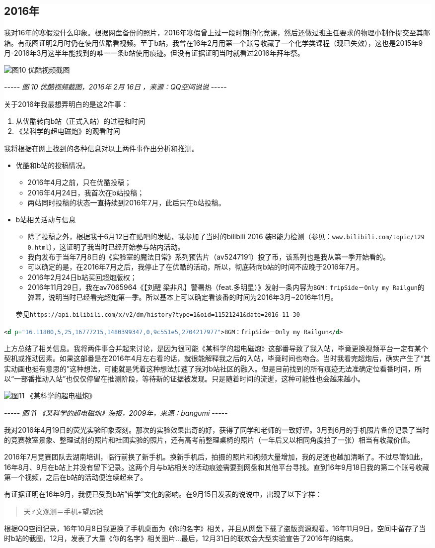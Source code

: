 ## 2016年

我对16年的寒假没什么印象。根据网盘备份的照片，2016年寒假曾上过一段时期的化竞课，然后还做过班主任要求的物理小制作提交至其邮箱。有截图证明2月时仍在使用优酷看视频。至于b站，我曾在16年2月用第一个账号收藏了一个化学类课程（现已失效），这也是2015年9月-2016年3月这半年能找到的唯一一条b站使用痕迹。但没有证据证明当时就看过2016年拜年祭。

![图10 优酷视频截图](/assets\images\200825\优酷视频截图.jpg)

*----- 图 10 优酷视频截图，2016年 2月 16日 ，来源：QQ空间说说 -----*

关于2016年我最想弄明白的是这2件事：

1. 从优酷转向b站（正式入站）的过程和时间
2. 《某科学的超电磁炮》的观看时间

我将根据在网上找到的各种信息对以上两件事作出分析和推测。



+ 优酷和b站的投稿情况。

    - 2016年4月之前，只在优酷投稿；
    - 2016年4月24日，我首次在b站投稿；
    - 两站同时投稿的状态一直持续到2016年7月，此后只在b站投稿。
    
+ b站相关活动与信息

    - 除了投稿之外，根据我于6月12日在贴吧的发帖，我参加了当时的bilibili 2016 装B能力检测（参见：`www.bilibili.com/topic/1290.html`），这证明了我当时已经开始参与站内活动。
    - 我向发布于当年7月8日的《实验室的魔法日常》系列预告片（av5247191）投了币，该系列也是我从第一季开始看的。
    - 可以确定的是，在2016年7月之后，我停止了在优酷的活动，所以，彻底转向b站的时间不应晚于2016年7月。
    - 2016年2月24日b站买回超炮版权；
    - 2016年11月29日，我在av7065964《【刘醒 梁非凡】警署热（feat.多明星）》发射一条内容为`BGM：fripSide－Only my Railgun`的弹幕，说明当时已经看完超炮第一季。所以基本上可以确定看该番的时间为2016年3月~2016年11月。
    
    参见`https://api.bilibili.com/x/v2/dm/history?type=1&oid=11521241&date=2016-11-30`
```xml
<d p="16.11800,5,25,16777215,1480399347,0,9c551e5,2704217977">BGM：fripSide－Only my Railgun</d>
```


上方总结了相关信息。我将两件事合并起来讨论，是因为很可能《某科学的超电磁炮》这部番导致了我入站，毕竟更换视频平台一定有某个契机或推动因素。如果这部番是在2016年4月左右看的话，就很能解释我之后的入站，毕竟时间也吻合。当时我看完超炮后，确实产生了“其实动画也挺有意思的”这种想法，可能就是凭着这种想法加速了我对b站社区的融入。但是目前找到的所有痕迹无法准确定位看番时间，所以“一部番推动入站”也仅仅停留在推测阶段，等待新的证据被发现。只是随着时间的流逝，这种可能性也会越来越小。

![图11 《某科学的超电磁炮》](/assets\images\200825\超炮.jpg)

*----- 图 11 《某科学的超电磁炮》海报，2009年，来源：bangumi -----*

我对2016年4月19日的荧光实验印象深刻。那次的实验效果出奇的好，获得了同学和老师的一致好评。3月到6月的手机照片备份记录了当时的竞赛教室景象、整理试剂的照片和社团实验的照片，还有高考前整理桌椅的照片（一年后又以相同角度拍了一张）相当有收藏价值。

2016年7月竞赛团队去湖南培训，临行前换了新手机。换新手机后，拍摄的照片和视频大量增加，我的足迹也越加清晰了。不过尽管如此，16年8月、9月在b站上并没有留下记录。这两个月与b站相关的活动痕迹需要到网盘和其他平台寻找。直到16年9月18日我的第二个账号收藏第一个视频，之后在b站的活动便连续起来了。

有证据证明在16年9月，我便已受到b站“哲学”文化的影响。在9月15日发表的说说中，出现了以下字样：
>天♂文观测＝手机+望远镜

根据QQ空间记录，16年10月8日我更换了手机桌面为《你的名字》相关，并且从网盘下载了盗版资源观看。16年11月9日，空间中留存了当时b站的截图，12月，发表了大量《你的名字》相关图片\.\.\.最后，12月31日的联欢会大型实验宣告了2016年的结束。

